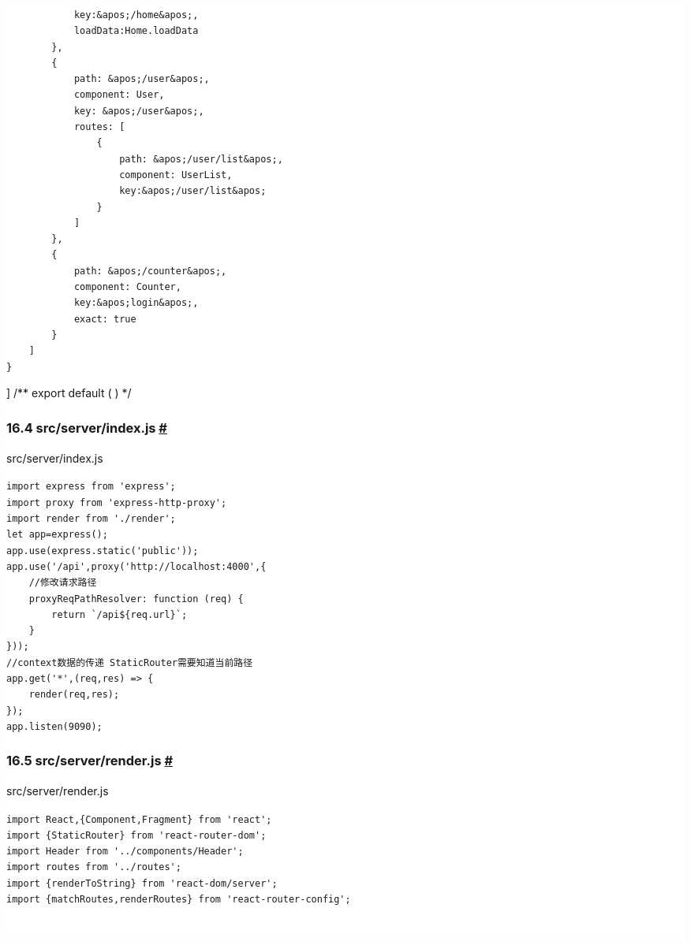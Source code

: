                 key:&apos;/home&apos;,
                loadData:Home.loadData
            },
            {
                path: &apos;/user&apos;,
                component: User,
                key: &apos;/user&apos;,
                routes: [
                    {
                        path: &apos;/user/list&apos;,
                        component: UserList,
                        key:&apos;/user/list&apos;
                    }
                ]
            },
            {
                path: &apos;/counter&apos;,
                component: Counter,
                key:&apos;login&apos;,
                exact: true
            }
        ]
    }

]
/**
export default (
    <fragment>
        <route path="/" exact="" component="{Home}"></route>
        <route path="/counter" exact="" component="{Counter}"></route>
    </fragment>
)
*/
</code></pre>
<h3 id="t9116.4 src/server/index.js">16.4 src/server/index.js <a href="#t9116.4 src/server/index.js"> # </a></h3>
<p>src/server/index.js</p>
<pre><code class="lang-js">import express from &apos;express&apos;;
import proxy from &apos;express-http-proxy&apos;;
import render from &apos;./render&apos;;
let app=express();
app.use(express.static(&apos;public&apos;));
app.use(&apos;/api&apos;,proxy(&apos;http://localhost:4000&apos;,{
    //&#x4FEE;&#x6539;&#x8BF7;&#x6C42;&#x8DEF;&#x5F84;
    proxyReqPathResolver: function (req) {
        return `/api${req.url}`;
    }
}));
//context&#x6570;&#x636E;&#x7684;&#x4F20;&#x9012; StaticRouter&#x9700;&#x8981;&#x77E5;&#x9053;&#x5F53;&#x524D;&#x8DEF;&#x5F84;
app.get(&apos;*&apos;,(req,res) =&gt; {
    render(req,res);
});
app.listen(9090);
</code></pre>
<h3 id="t9216.5 src/server/render.js">16.5 src/server/render.js <a href="#t9216.5 src/server/render.js"> # </a></h3>
<p>src/server/render.js</p>
<pre><code class="lang-js">import React,{Component,Fragment} from &apos;react&apos;;
import {StaticRouter} from &apos;react-router-dom&apos;;
import Header from &apos;../components/Header&apos;;
import routes from &apos;../routes&apos;;
import {renderToString} from &apos;react-dom/server&apos;;
import {matchRoutes,renderRoutes} from &apos;react-router-config&apos;;